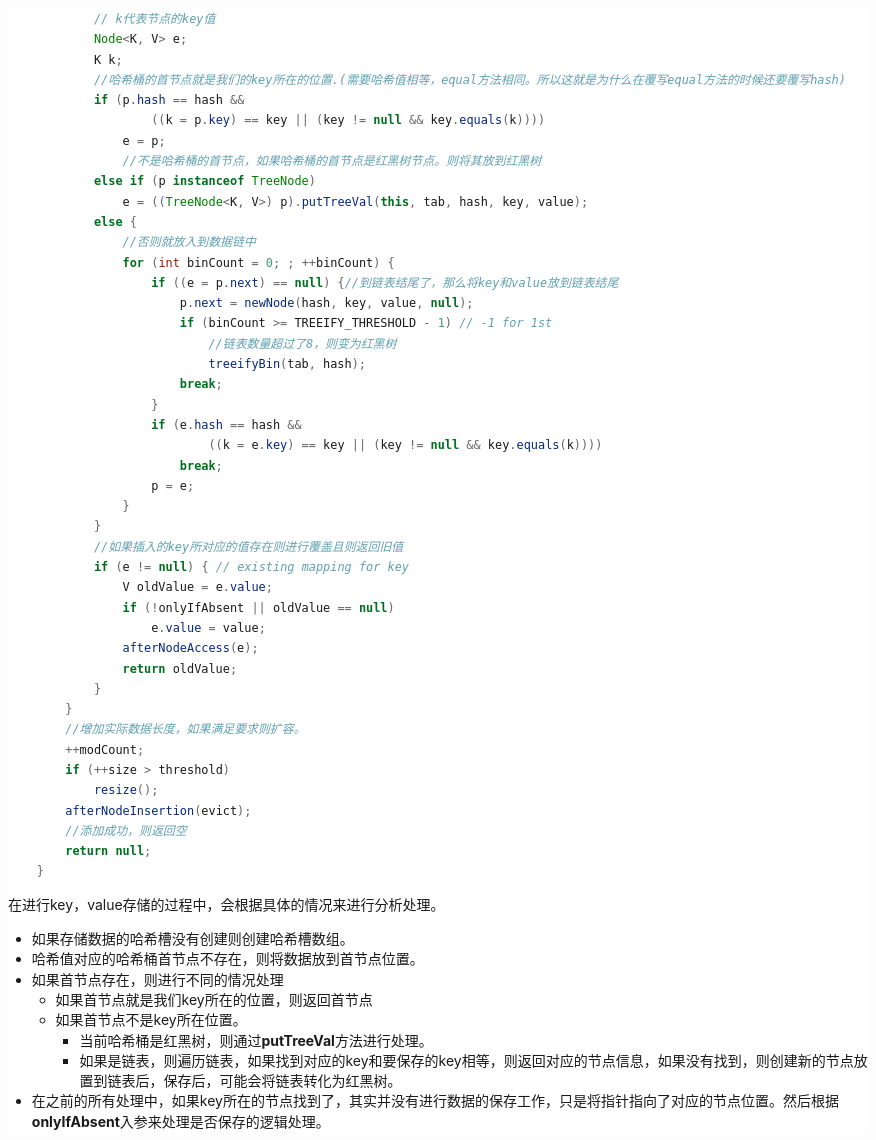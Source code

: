 ```java
            // k代表节点的key值
            Node<K, V> e;
            K k;
            //哈希桶的首节点就是我们的key所在的位置.(需要哈希值相等，equal方法相同。所以这就是为什么在覆写equal方法的时候还要覆写hash)
            if (p.hash == hash &&
                    ((k = p.key) == key || (key != null && key.equals(k))))
                e = p;
                //不是哈希桶的首节点，如果哈希桶的首节点是红黑树节点。则将其放到红黑树
            else if (p instanceof TreeNode)
                e = ((TreeNode<K, V>) p).putTreeVal(this, tab, hash, key, value);
            else {
                //否则就放入到数据链中
                for (int binCount = 0; ; ++binCount) {
                    if ((e = p.next) == null) {//到链表结尾了，那么将key和value放到链表结尾
                        p.next = newNode(hash, key, value, null);
                        if (binCount >= TREEIFY_THRESHOLD - 1) // -1 for 1st
                            //链表数量超过了8，则变为红黑树
                            treeifyBin(tab, hash);
                        break;
                    }
                    if (e.hash == hash &&
                            ((k = e.key) == key || (key != null && key.equals(k))))
                        break;
                    p = e;
                }
            }
            //如果插入的key所对应的值存在则进行覆盖且则返回旧值
            if (e != null) { // existing mapping for key
                V oldValue = e.value;
                if (!onlyIfAbsent || oldValue == null)
                    e.value = value;
                afterNodeAccess(e);
                return oldValue;
            }
        }
        //增加实际数据长度，如果满足要求则扩容。
        ++modCount;
        if (++size > threshold)
            resize();
        afterNodeInsertion(evict);
        //添加成功，则返回空
        return null;
    }

```

在进行key，value存储的过程中，会根据具体的情况来进行分析处理。

* 如果存储数据的哈希槽没有创建则创建哈希槽数组。
* 哈希值对应的哈希桶首节点不存在，则将数据放到首节点位置。
* 如果首节点存在，则进行不同的情况处理
  * 如果首节点就是我们key所在的位置，则返回首节点
  * 如果首节点不是key所在位置。
    * 当前哈希桶是红黑树，则通过**putTreeVal**方法进行处理。
    * 如果是链表，则遍历链表，如果找到对应的key和要保存的key相等，则返回对应的节点信息，如果没有找到，则创建新的节点放置到链表后，保存后，可能会将链表转化为红黑树。
* 在之前的所有处理中，如果key所在的节点找到了，其实并没有进行数据的保存工作，只是将指针指向了对应的节点位置。然后根据**onlyIfAbsent**入参来处理是否保存的逻辑处理。
